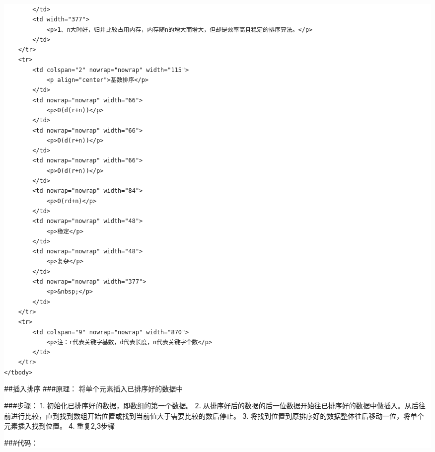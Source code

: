 			</td>
			<td width="377">
				<p>1、n大时好，归并比较占用内存，内存随n的增大而增大，但却是效率高且稳定的排序算法。</p>
			</td>
		</tr>
		<tr>
			<td colspan="2" nowrap="nowrap" width="115">
				<p align="center">基数排序</p>
			</td>
			<td nowrap="nowrap" width="66">
				<p>O(d(r+n))</p>
			</td>
			<td nowrap="nowrap" width="66">
				<p>O(d(r+n))</p>
			</td>
			<td nowrap="nowrap" width="66">
				<p>O(d(r+n))</p>
			</td>
			<td nowrap="nowrap" width="84">
				<p>O(rd+n)</p>
			</td>
			<td nowrap="nowrap" width="48">
				<p>稳定</p>
			</td>
			<td nowrap="nowrap" width="48">
				<p>复杂</p>
			</td>
			<td nowrap="nowrap" width="377">
				<p>&nbsp;</p>
			</td>
		</tr>
		<tr>
			<td colspan="9" nowrap="nowrap" width="870">
				<p>注：r代表关键字基数，d代表长度，n代表关键字个数</p>
			</td>
		</tr>
	</tbody>
</table>
	
	
##插入排序
###原理：
	将单个元素插入已排序好的数据中
	
###步骤：
	1. 初始化已排序好的数据，即数组的第一个数据。
	2. 从排序好后的数据的后一位数据开始往已排序好的数据中做插入。从后往前进行比较，直到找到数组开始位置或找到当前值大于需要比较的数后停止。
	3. 将找到位置到原排序好的数据整体往后移动一位，将单个元素插入找到位置。
	4. 重复2,3步骤
	
	
###代码：

